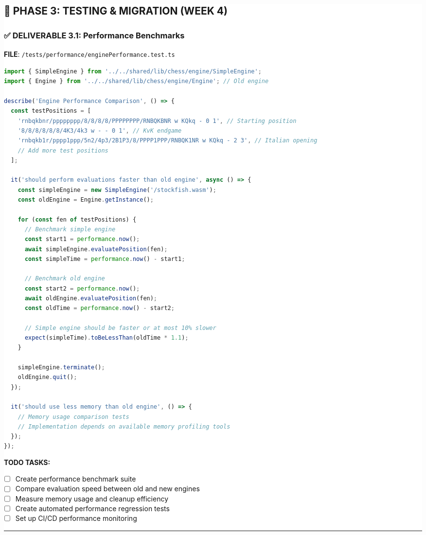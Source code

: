 
## 🧪 PHASE 3: TESTING & MIGRATION (WEEK 4)

### ✅ DELIVERABLE 3.1: Performance Benchmarks
**FILE**: `/tests/performance/enginePerformance.test.ts`

```typescript
import { SimpleEngine } from '../../shared/lib/chess/engine/SimpleEngine';
import { Engine } from '../../shared/lib/chess/engine/Engine'; // Old engine

describe('Engine Performance Comparison', () => {
  const testPositions = [
    'rnbqkbnr/pppppppp/8/8/8/8/PPPPPPPP/RNBQKBNR w KQkq - 0 1', // Starting position
    '8/8/8/8/8/8/4K3/4k3 w - - 0 1', // KvK endgame
    'rnbqkb1r/pppp1ppp/5n2/4p3/2B1P3/8/PPPP1PPP/RNBQK1NR w KQkq - 2 3', // Italian opening
    // Add more test positions
  ];

  it('should perform evaluations faster than old engine', async () => {
    const simpleEngine = new SimpleEngine('/stockfish.wasm');
    const oldEngine = Engine.getInstance();
    
    for (const fen of testPositions) {
      // Benchmark simple engine
      const start1 = performance.now();
      await simpleEngine.evaluatePosition(fen);
      const simpleTime = performance.now() - start1;
      
      // Benchmark old engine
      const start2 = performance.now();
      await oldEngine.evaluatePosition(fen);
      const oldTime = performance.now() - start2;
      
      // Simple engine should be faster or at most 10% slower
      expect(simpleTime).toBeLessThan(oldTime * 1.1);
    }
    
    simpleEngine.terminate();
    oldEngine.quit();
  });

  it('should use less memory than old engine', () => {
    // Memory usage comparison tests
    // Implementation depends on available memory profiling tools
  });
});
```

**TODO TASKS:**
- [ ] Create performance benchmark suite
- [ ] Compare evaluation speed between old and new engines
- [ ] Measure memory usage and cleanup efficiency
- [ ] Create automated performance regression tests
- [ ] Set up CI/CD performance monitoring

---